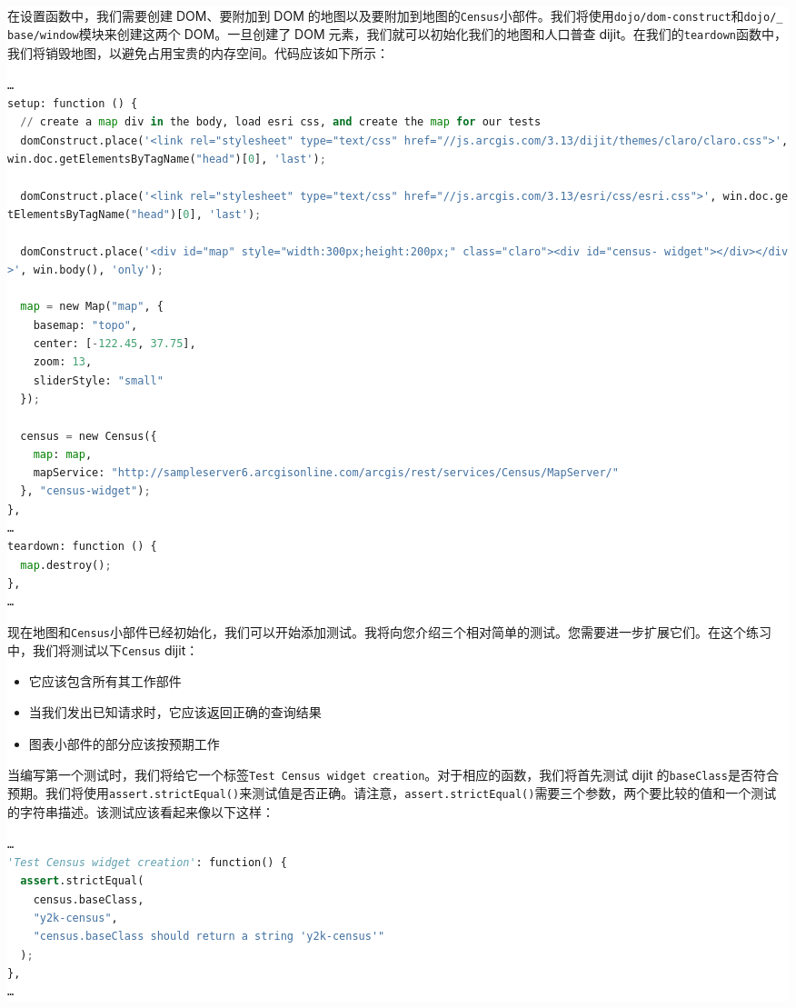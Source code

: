 在设置函数中，我们需要创建 DOM、要附加到 DOM 的地图以及要附加到地图的`Census`小部件。我们将使用`dojo/dom-construct`和`dojo/_base/window`模块来创建这两个 DOM。一旦创建了 DOM 元素，我们就可以初始化我们的地图和人口普查 dijit。在我们的`teardown`函数中，我们将销毁地图，以避免占用宝贵的内存空间。代码应该如下所示：

```py
…
setup: function () {
  // create a map div in the body, load esri css, and create the map for our tests
  domConstruct.place('<link rel="stylesheet" type="text/css" href="//js.arcgis.com/3.13/dijit/themes/claro/claro.css">', win.doc.getElementsByTagName("head")[0], 'last');

  domConstruct.place('<link rel="stylesheet" type="text/css" href="//js.arcgis.com/3.13/esri/css/esri.css">', win.doc.getElementsByTagName("head")[0], 'last');

  domConstruct.place('<div id="map" style="width:300px;height:200px;" class="claro"><div id="census- widget"></div></div>', win.body(), 'only');

  map = new Map("map", {
    basemap: "topo",
    center: [-122.45, 37.75],
    zoom: 13,
    sliderStyle: "small"
  });

  census = new Census({
    map: map,
    mapService: "http://sampleserver6.arcgisonline.com/arcgis/rest/services/Census/MapServer/"
  }, "census-widget");
},
… 
teardown: function () {
  map.destroy();
},
…
```

现在地图和`Census`小部件已经初始化，我们可以开始添加测试。我将向您介绍三个相对简单的测试。您需要进一步扩展它们。在这个练习中，我们将测试以下`Census` dijit：

+   它应该包含所有其工作部件

+   当我们发出已知请求时，它应该返回正确的查询结果

+   图表小部件的部分应该按预期工作

当编写第一个测试时，我们将给它一个标签`Test Census widget creation`。对于相应的函数，我们将首先测试 dijit 的`baseClass`是否符合预期。我们将使用`assert.strictEqual()`来测试值是否正确。请注意，`assert.strictEqual()`需要三个参数，两个要比较的值和一个测试的字符串描述。该测试应该看起来像以下这样：

```py
…
'Test Census widget creation': function() {
  assert.strictEqual(
    census.baseClass, 
    "y2k-census", 
    "census.baseClass should return a string 'y2k-census'"
  );
},
…
```
